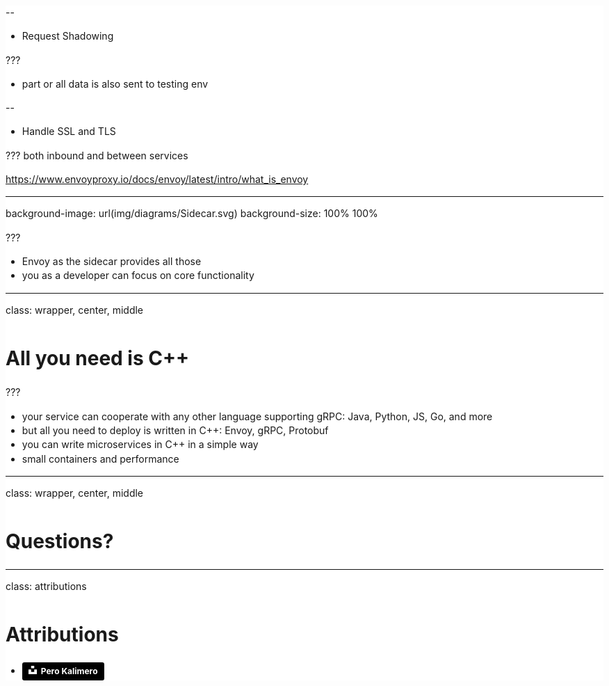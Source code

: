--

- Request Shadowing

???
- part or all data is also sent to testing env

--

- Handle SSL and TLS

???
both inbound and between services

<https://www.envoyproxy.io/docs/envoy/latest/intro/what_is_envoy>

---

background-image: url(img/diagrams/Sidecar.svg) 
background-size: 100% 100%

???
- Envoy as the sidecar provides all those
- you as a developer can focus on core functionality



---

class: wrapper, center, middle

# All you need is C++

???
- your service can cooperate with any other language supporting gRPC: Java, Python, JS, Go, and more
- but all you need to deploy is written in C++: Envoy, gRPC, Protobuf
- you can write microservices in C++ in a simple way
- small containers and performance

---

class: wrapper, center, middle

# Questions?

---

class: attributions

# Attributions

- <a style="background-color:black;color:white;text-decoration:none;padding:4px 6px;font-family:-apple-system, BlinkMacSystemFont, &quot;San Francisco&quot;, &quot;Helvetica Neue&quot;, Helvetica, Ubuntu, Roboto, Noto, &quot;Segoe UI&quot;, Arial, sans-serif;font-size:12px;font-weight:bold;line-height:1.2;display:inline-block;border-radius:3px" href="https://unsplash.com/@pericakalimerica?utm_medium=referral&amp;utm_campaign=photographer-credit&amp;utm_content=creditBadge" target="_blank" rel="noopener noreferrer" title="Download free do whatever you want high-resolution photos from Pero Kalimero"><span style="display:inline-block;padding:2px 3px"><svg xmlns="http://www.w3.org/2000/svg" style="height:12px;width:auto;position:relative;vertical-align:middle;top:-2px;fill:white" viewBox="0 0 32 32"><title>unsplash-logo</title><path d="M10 9V0h12v9H10zm12 5h10v18H0V14h10v9h12v-9z"></path></svg></span><span style="display:inline-block;padding:2px 3px">Pero Kalimero</span></a>
